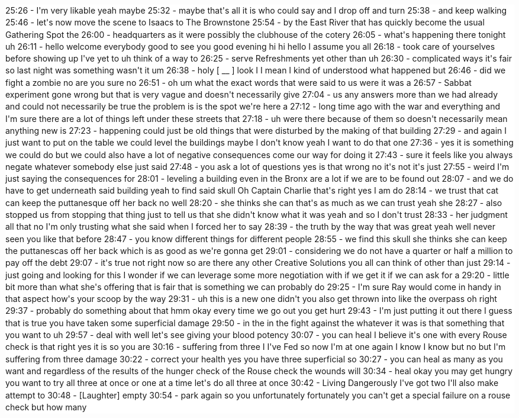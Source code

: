 25:26 - I'm very likable yeah maybe
25:32 - maybe that's all it is who could say and I drop off and turn
25:38 - and keep walking
25:46 - let's now move the scene to Isaacs to The Brownstone
25:54 - by the East River that has quickly become the usual Gathering Spot the
26:00 - headquarters as it were possibly the clubhouse of the cotery
26:05 - what's happening there tonight uh
26:11 - hello welcome everybody good to see you good evening hi hi hello I assume you all
26:18 - took care of yourselves before showing up I've yet to uh think of a way to
26:25 - serve Refreshments yet other than uh
26:30 - complicated ways it's fair so last night was something wasn't it um
26:38 - holy [ __ ] look I I mean I kind of understood what happened but
26:46 - did we fight a zombie no are you sure no
26:51 - oh um what the exact words that were said to us were it was a
26:57 - Sabbat experiment gone wrong but that is very vague and doesn't necessarily give
27:04 - us any answers more than we had already and could not necessarily be true the problem is is the spot we're here a
27:12 - long time ago with the war and everything and I'm sure there are a lot of things left under these streets that
27:18 - uh were there because of them so doesn't necessarily mean anything new is
27:23 - happening could just be old things that were disturbed by the making of that building
27:29 - and again I just want to put on the table we could level the buildings maybe I don't know yeah I want to do that one
27:36 - yes it is something we could do but we could also have a lot of negative consequences come our way for doing it
27:43 - sure it feels like you always negate whatever somebody else just said
27:48 - you ask a lot of questions yes is that wrong no it's not it's just
27:55 - weird I'm just saying the consequences for
28:01 - leveling a building even in the Bronx are a lot if we are to be found out
28:07 - and we do have to get underneath said building yeah to find said skull Oh Captain Charlie that's right yes I am do
28:14 - we trust that cat can keep the puttanesque off her back no well
28:20 - she thinks she can that's as much as we can trust yeah she
28:27 - also stopped us from stopping that thing just to tell us that she didn't know what it was yeah and so I don't trust
28:33 - her judgment all that no I'm only trusting what she said when I forced her to say
28:39 - the truth by the way that was great yeah well never seen you like that before
28:47 - you know different things for different people
28:55 - we find this skull she thinks she can keep the puttanescas off her back which is as good as we're gonna get
29:01 - considering we do not have a quarter or half a million to pay off the debt
29:07 - it's true not right now so are there any other Creative Solutions you all can think of other than just
29:14 - just going and looking for this I wonder if we can leverage some more negotiation with if we get it if we can ask for a
29:20 - little bit more than what she's offering that is fair that is something we can probably do
29:25 - I'm sure Ray would come in handy in that aspect how's your scoop by the way
29:31 - uh this is a new one didn't you also get thrown into like the overpass oh right
29:37 - probably do something about that hmm okay every time we go out you get hurt
29:43 - I'm just putting it out there I guess that is true you have taken some superficial damage
29:50 - in the in the fight against the whatever it was is that something that you want to uh
29:57 - deal with well let's see giving your blood potency
30:07 - you can heal I believe it's one with every Rouse check is that right yes it is so you are
30:16 - suffering from three I I've Fed so now I'm at one again I know I know but no but I'm suffering from three damage
30:22 - correct your health yes you have three superficial so
30:27 - you can heal as many as you want and regardless of the results of the hunger check of the Rouse check the wounds will
30:34 - heal okay you may get hungry you want to try all three at once or one at a time let's do all three at once
30:42 - Living Dangerously I've got two I'll also make attempt to
30:48 - [Laughter] empty
30:54 - park again so you unfortunately fortunately you can't get a special failure on a rouse check but how many